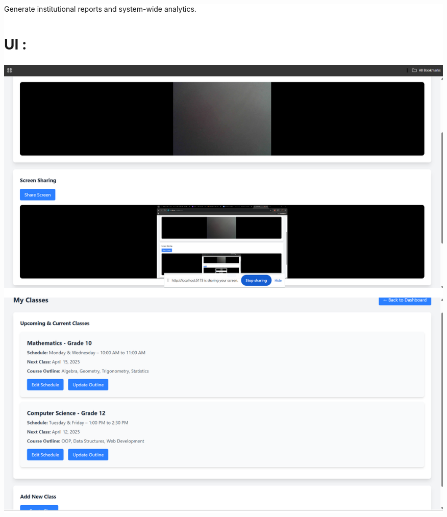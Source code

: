 Generate institutional reports and system-wide analytics.

# UI :
![](/Frontend/public/images/UI.png)

![](/Frontend/public/images/UI2.png)
